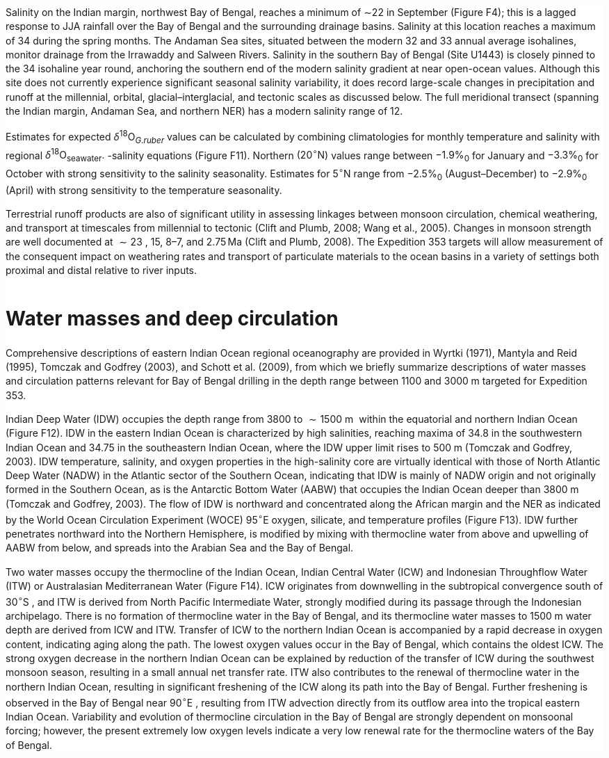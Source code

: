 Salinity on the Indian margin, northwest Bay of Bengal, reaches a minimum of $\mathrm{{\sim}}22$ in September (Figure F4); this is a lagged response to JJA rainfall over the Bay of Bengal and the surrounding drainage basins. Salinity at this location reaches a maximum of 34 during the spring months. The Andaman Sea sites, situated between the modern 32 and 33 annual average isohalines, monitor drainage from the Irrawaddy and Salween Rivers. Salinity in the southern Bay of Bengal (Site U1443) is closely pinned to the 34 isohaline year round, anchoring the southern end of the modern salinity gradient at near open-ocean values. Although this site does not currently experience significant seasonal salinity variability, it does record large-scale changes in precipitation and runoff at the millennial, orbital, glacial–interglacial, and tectonic scales as discussed below. The full meridional transect (spanning the Indian margin, Andaman Sea, and northern NER) has a modern salinity range of 12.  

Estimates for expected $\delta^{18}\mathrm{O}_{G.r u b e r}$ values can be calculated by combining climatologies for monthly temperature and salinity with regional $\delta^{18}\mathrm{O}_{\mathrm{seawater}}.$ -salinity  equations  (Figure  F11).  Northern $(20^{\circ}\mathrm{N})$ values range between $-1.9\%_{0}$ for January and $-3.3\%_{0}$ for October with strong sensitivity to the salinity seasonality. Estimates for $5^{\circ}\mathrm{N}$ range from $-2.5\%_{0}$ (August–December) to $-2.9\%_{0}$ (April) with strong sensitivity to the temperature seasonality.  

Terrestrial runoff products are also of significant utility in assessing linkages between monsoon circulation, chemical weathering, and transport at timescales from millennial to tectonic (Clift and Plumb, 2008; Wang et al., 2005). Changes in monsoon strength are well documented at ${\sim}23$ , 15, 8–7, and $2.75\,\mathrm{Ma}$ (Clift and Plumb, 2008). The Expedition 353 targets will allow measurement of the consequent impact on weathering rates and transport of particulate materials to the ocean basins in a variety of settings both proximal and distal relative to river inputs.  

# Water masses and deep circulation  

Comprehensive descriptions of eastern Indian Ocean regional oceanography are provided in Wyrtki (1971), Mantyla and Reid (1995), Tomczak and Godfrey (2003), and Schott et al. (2009), from which we briefly summarize descriptions of water masses and circulation patterns relevant for Bay of Bengal drilling in the depth range between 1100 and $3000\;\mathrm{m}$ targeted for Expedition 353.  

Indian Deep Water (IDW) occupies the depth range from 3800 to ${\sim}1500\mathrm{~m~}$ within the equatorial and northern Indian Ocean (Figure F12). IDW in the eastern Indian Ocean is characterized by high salinities, reaching maxima of 34.8 in the southwestern Indian Ocean and 34.75 in the southeastern Indian Ocean, where the IDW upper limit rises to $500\;\mathrm{m}$ (Tomczak and Godfrey, 2003). IDW temperature, salinity, and oxygen properties in the high-salinity core are virtually  identical  with  those  of  North  Atlantic  Deep  Water (NADW) in the Atlantic sector of the Southern Ocean, indicating that IDW is mainly of NADW origin and not originally formed in the Southern Ocean, as is the Antarctic Bottom Water (AABW) that occupies the Indian Ocean deeper than $3800\;\mathrm{m}$ (Tomczak and Godfrey, 2003). The flow of IDW is northward and concentrated along the African margin and the NER as indicated by the World Ocean Circulation Experiment (WOCE) $95^{\circ}\mathrm{E}$ oxygen, silicate, and temperature profiles (Figure F13). IDW further penetrates northward into the Northern Hemisphere, is modified by mixing with thermocline water from above and upwelling of AABW from below, and spreads into the Arabian Sea and the Bay of Bengal.  

Two water masses occupy the thermocline of the Indian Ocean, Indian Central Water (ICW) and Indonesian Throughflow Water (ITW) or Australasian Mediterranean Water (Figure F14). ICW originates from downwelling in the subtropical convergence south of $30^{\circ}\mathrm{S}$ , and ITW is derived from North Pacific Intermediate Water, strongly modified during its passage through the Indonesian archipelago. There is no formation of thermocline water in the Bay of Bengal, and its thermocline water masses to $1500\;\mathrm{m}$ water depth are derived from ICW and ITW. Transfer of ICW to the northern Indian Ocean is accompanied by a rapid decrease in oxygen content, indicating aging along the path. The lowest oxygen values occur in the Bay of Bengal, which contains the oldest ICW. The strong oxygen decrease in the northern Indian Ocean can be explained by reduction of the transfer of ICW during the southwest monsoon season, resulting in a small annual net transfer rate. ITW also contributes to the renewal of thermocline water in the northern Indian Ocean, resulting in significant freshening of the ICW along its path into the Bay of Bengal. Further freshening is observed in the Bay of Bengal near $90^{\circ}\mathrm{E}$ , resulting from ITW advection directly from its outflow area into the tropical eastern Indian Ocean. Variability and evolution of thermocline circulation in the Bay of Bengal are strongly dependent on monsoonal forcing; however, the present extremely low oxygen levels indicate a very low renewal rate for the thermocline waters of the Bay of Bengal.  
